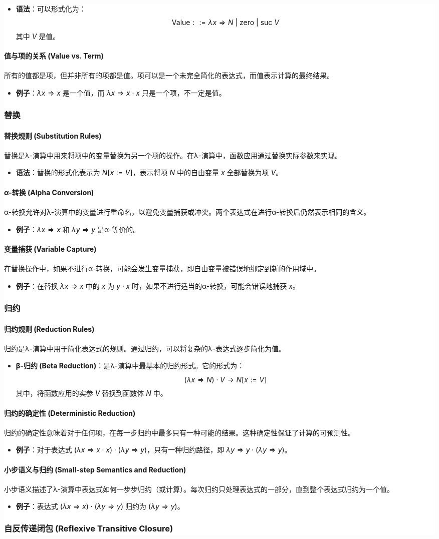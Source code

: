- **语法**：可以形式化为：
  $$
  \text{Value} ::= \lambda x \Rightarrow N \ | \ \text{zero} \ | \ \text{suc} \ V
  $$
  其中 $V$ 是值。

#### **值与项的关系 (Value vs. Term)**
所有的值都是项，但并非所有的项都是值。项可以是一个未完全简化的表达式，而值表示计算的最终结果。

- **例子**：$\lambda x \Rightarrow x$ 是一个值，而 $\lambda x \Rightarrow x \cdot x$ 只是一个项，不一定是值。

### 替换

#### **替换规则 (Substitution Rules)**
替换是λ-演算中用来将项中的变量替换为另一个项的操作。在λ-演算中，函数应用通过替换实际参数来实现。

- **语法**：替换的形式化表示为 $N[x := V]$，表示将项 $N$ 中的自由变量 $x$ 全部替换为项 $V$。

#### **α-转换 (Alpha Conversion)**
α-转换允许对λ-演算中的变量进行重命名，以避免变量捕获或冲突。两个表达式在进行α-转换后仍然表示相同的含义。

- **例子**：$\lambda x \Rightarrow x$ 和 $\lambda y \Rightarrow y$ 是α-等价的。

#### **变量捕获 (Variable Capture)**
在替换操作中，如果不进行α-转换，可能会发生变量捕获，即自由变量被错误地绑定到新的作用域中。

- **例子**：在替换 $\lambda x \Rightarrow x$ 中的 $x$ 为 $y \cdot x$ 时，如果不进行适当的α-转换，可能会错误地捕获 $x$。

### 归约

#### **归约规则 (Reduction Rules)**
归约是λ-演算中用于简化表达式的规则。通过归约，可以将复杂的λ-表达式逐步简化为值。

- **β-归约 (Beta Reduction)**：是λ-演算中最基本的归约形式。它的形式为：
  $$
  (\lambda x \Rightarrow N) \cdot V \rightarrow N[x := V]
  $$
  其中，将函数应用的实参 $V$ 替换到函数体 $N$ 中。

#### **归约的确定性 (Deterministic Reduction)**
归约的确定性意味着对于任何项，在每一步归约中最多只有一种可能的结果。这种确定性保证了计算的可预测性。

- **例子**：对于表达式 $(\lambda x \Rightarrow x \cdot x) \cdot (\lambda y \Rightarrow y)$，只有一种归约路径，即 $\lambda y \Rightarrow y \cdot (\lambda y \Rightarrow y)$。

#### **小步语义与归约 (Small-step Semantics and Reduction)**
小步语义描述了λ-演算中表达式如何一步步归约（或计算）。每次归约只处理表达式的一部分，直到整个表达式归约为一个值。

- **例子**：表达式 $(\lambda x \Rightarrow x) \cdot (\lambda y \Rightarrow y)$ 归约为 $(\lambda y \Rightarrow y)$。



### 自反传递闭包 (Reflexive Transitive Closure)
